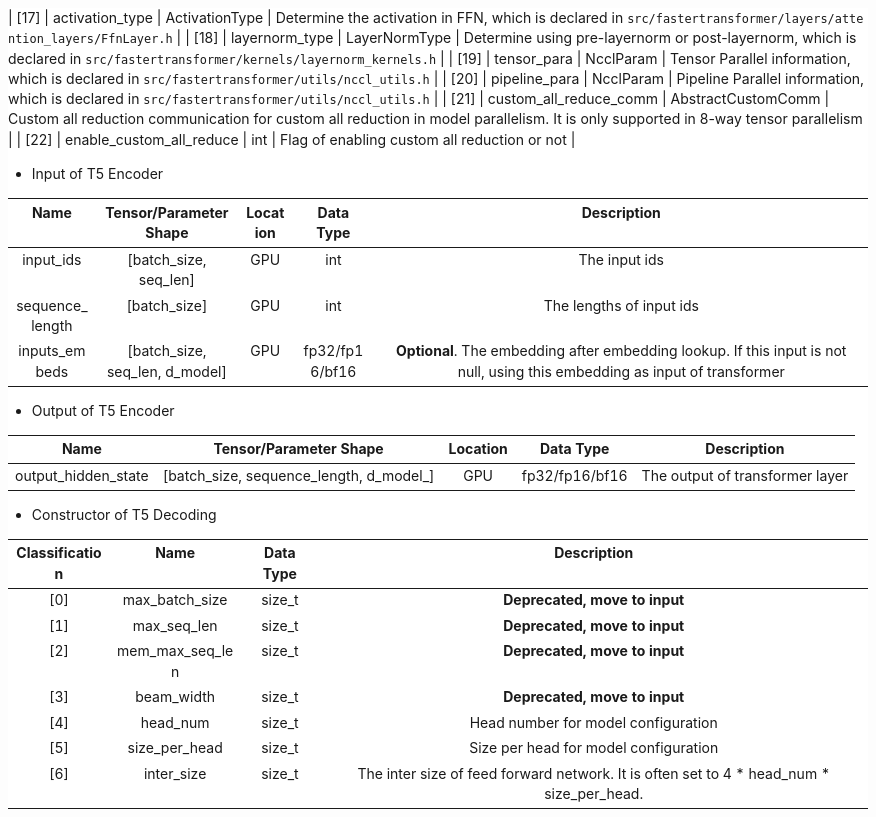 |      [17]      |       activation_type        |   ActivationType   |                                                         Determine the activation in FFN, which is declared in `src/fastertransformer/layers/attention_layers/FfnLayer.h`                                                          |
|      [18]      |        layernorm_type        |   LayerNormType    |                                                     Determine using pre-layernorm or post-layernorm, which is declared in `src/fastertransformer/kernels/layernorm_kernels.h`                                                     |
|      [19]      |         tensor_para          |     NcclParam      |                                                                   Tensor Parallel information, which is declared in `src/fastertransformer/utils/nccl_utils.h`                                                                    |
|      [20]      |        pipeline_para         |     NcclParam      |                                                                  Pipeline Parallel information, which is declared in `src/fastertransformer/utils/nccl_utils.h`                                                                   |
|      [21]      |    custom_all_reduce_comm    | AbstractCustomComm |                                                Custom all reduction communication for custom all reduction in model parallelism. It is only supported in 8-way tensor parallelism                                                 |
|      [22]      |   enable_custom_all_reduce   |        int         |                                                                                           Flag of enabling custom all reduction or not                                                                                            |

* Input of T5 Encoder

|      Name       |     Tensor/Parameter Shape     | Location |   Data Type    |                                                         Description                                                         |
| :-------------: | :----------------------------: | :------: | :------------: | :-------------------------------------------------------------------------------------------------------------------------: |
|    input_ids    |     [batch_size, seq_len]      |   GPU    |      int       |                                                        The input ids                                                        |
| sequence_length |          [batch_size]          |   GPU    |      int       |                                                  The lengths of input ids                                                   |
|  inputs_embeds  | [batch_size, seq_len, d_model] |   GPU    | fp32/fp16/bf16 | **Optional**. The embedding after embedding lookup. If this input is not null, using this embedding as input of transformer |

* Output of T5 Encoder

|        Name         |         Tensor/Parameter Shape          | Location |   Data Type    |           Description           |
| :-----------------: | :-------------------------------------: | :------: | :------------: | :-----------------------------: |
| output_hidden_state | [batch_size, sequence_length, d_model_] |   GPU    | fp32/fp16/bf16 | The output of transformer layer |

* Constructor of T5 Decoding

| Classification |             Name             |     Data Type      |                                                                                                            Description                                                                                                            |
| :------------: | :--------------------------: | :----------------: | :-------------------------------------------------------------------------------------------------------------------------------------------------------------------------------------------------------------------------------: |
|      [0]       |        max_batch_size        |       size_t       |                                                                                                   **Deprecated, move to input**                                                                                                   |
|      [1]       |         max_seq_len          |       size_t       |                                                                                                   **Deprecated, move to input**                                                                                                   |
|      [2]       |       mem_max_seq_len        |       size_t       |                                                                                                   **Deprecated, move to input**                                                                                                   |
|      [3]       |          beam_width          |       size_t       |                                                                                                   **Deprecated, move to input**                                                                                                   |
|      [4]       |           head_num           |       size_t       |                                                                                                Head number for model configuration                                                                                                |
|      [5]       |        size_per_head         |       size_t       |                                                                                               Size per head for model configuration                                                                                               |
|      [6]       |          inter_size          |       size_t       |                                                                     The inter size of feed forward network. It is often set to 4 * head_num * size_per_head.                                                                      |